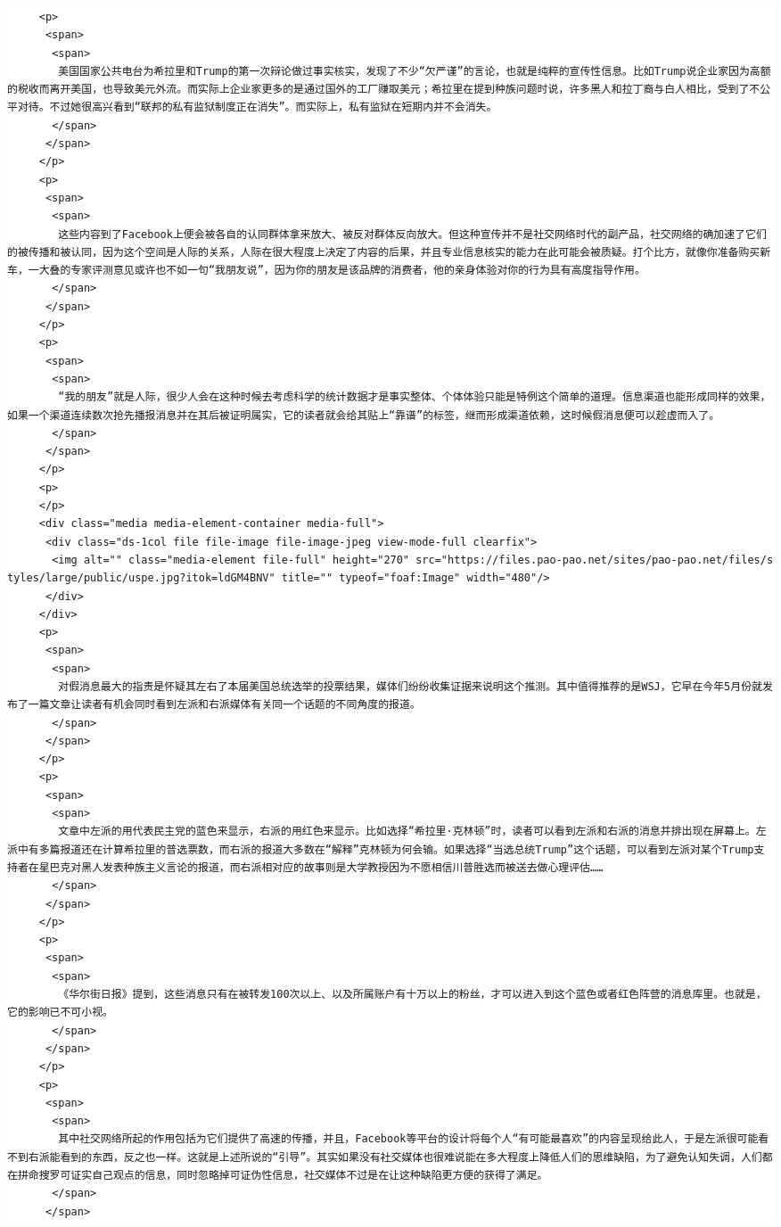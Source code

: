          <p>
          <span>
           <span>
            美国国家公共电台为希拉里和Trump的第一次辩论做过事实核实，发现了不少“欠严谨”的言论，也就是纯粹的宣传性信息。比如Trump说企业家因为高额的税收而离开美国，也导致美元外流。而实际上企业家更多的是通过国外的工厂赚取美元；希拉里在提到种族问题时说，许多黑人和拉丁裔与白人相比，受到了不公平对待。不过她很高兴看到“联邦的私有监狱制度正在消失”。而实际上，私有监狱在短期内并不会消失。
           </span>
          </span>
         </p>
         <p>
          <span>
           <span>
            这些内容到了Facebook上便会被各自的认同群体拿来放大、被反对群体反向放大。但这种宣传并不是社交网络时代的副产品，社交网络的确加速了它们的被传播和被认同，因为这个空间是人际的关系，人际在很大程度上决定了内容的后果，并且专业信息核实的能力在此可能会被质疑。打个比方，就像你准备购买新车，一大叠的专家评测意见或许也不如一句“我朋友说”，因为你的朋友是该品牌的消费者，他的亲身体验对你的行为具有高度指导作用。
           </span>
          </span>
         </p>
         <p>
          <span>
           <span>
            “我的朋友”就是人际，很少人会在这种时候去考虑科学的统计数据才是事实整体、个体体验只能是特例这个简单的道理。信息渠道也能形成同样的效果，如果一个渠道连续数次抢先播报消息并在其后被证明属实，它的读者就会给其贴上“靠谱”的标签，继而形成渠道依赖，这时候假消息便可以趁虚而入了。
           </span>
          </span>
         </p>
         <p>
         </p>
         <div class="media media-element-container media-full">
          <div class="ds-1col file file-image file-image-jpeg view-mode-full clearfix">
           <img alt="" class="media-element file-full" height="270" src="https://files.pao-pao.net/sites/pao-pao.net/files/styles/large/public/uspe.jpg?itok=ldGM4BNV" title="" typeof="foaf:Image" width="480"/>
          </div>
         </div>
         <p>
          <span>
           <span>
            对假消息最大的指责是怀疑其左右了本届美国总统选举的投票结果，媒体们纷纷收集证据来说明这个推测。其中值得推荐的是WSJ，它早在今年5月份就发布了一篇文章让读者有机会同时看到左派和右派媒体有关同一个话题的不同角度的报道。
           </span>
          </span>
         </p>
         <p>
          <span>
           <span>
            文章中左派的用代表民主党的蓝色来显示，右派的用红色来显示。比如选择“希拉里·克林顿”时，读者可以看到左派和右派的消息并排出现在屏幕上。左派中有多篇报道还在计算希拉里的普选票数，而右派的报道大多数在“解释”克林顿为何会输。如果选择“当选总统Trump”这个话题，可以看到左派对某个Trump支持者在星巴克对黑人发表种族主义言论的报道，而右派相对应的故事则是大学教授因为不愿相信川普胜选而被送去做心理评估……
           </span>
          </span>
         </p>
         <p>
          <span>
           <span>
            《华尔街日报》提到，这些消息只有在被转发100次以上、以及所属账户有十万以上的粉丝，才可以进入到这个蓝色或者红色阵营的消息库里。也就是，它的影响已不可小视。
           </span>
          </span>
         </p>
         <p>
          <span>
           <span>
            其中社交网络所起的作用包括为它们提供了高速的传播，并且，Facebook等平台的设计将每个人“有可能最喜欢”的内容呈现给此人，于是左派很可能看不到右派能看到的东西，反之也一样。这就是上述所说的“引导”。其实如果没有社交媒体也很难说能在多大程度上降低人们的思维缺陷，为了避免认知失调，人们都在拼命搜罗可证实自己观点的信息，同时忽略掉可证伪性信息，社交媒体不过是在让这种缺陷更方便的获得了满足。
           </span>
          </span>